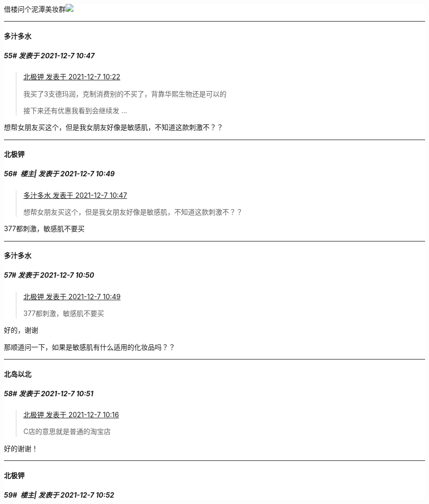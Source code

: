借楼问个泥潭美妆群<img src="https://static.saraba1st.com/image/smiley/face2017/162.png" referrerpolicy="no-referrer">

*****

####  多汁多水  
##### 55#       发表于 2021-12-7 10:47

<blockquote><a href="httphttps://bbs.saraba1st.com/2b/forum.php?mod=redirect&amp;goto=findpost&amp;pid=53837920&amp;ptid=2041184" target="_blank">北极钾 发表于 2021-12-7 10:22</a>

我买了3支德玛润，克制消费别的不买了，背靠华熙生物还是可以的

接下来还有优惠我看到会继续发 ...</blockquote>
想帮女朋友买这个，但是我女朋友好像是敏感肌，不知道这款刺激不？？

*****

####  北极钾  
##### 56#         楼主| 发表于 2021-12-7 10:49

<blockquote><a href="httphttps://bbs.saraba1st.com/2b/forum.php?mod=redirect&amp;goto=findpost&amp;pid=53838217&amp;ptid=2041184" target="_blank">多汁多水 发表于 2021-12-7 10:47</a>

想帮女朋友买这个，但是我女朋友好像是敏感肌，不知道这款刺激不？？</blockquote>
377都刺激，敏感肌不要买

*****

####  多汁多水  
##### 57#       发表于 2021-12-7 10:50

<blockquote><a href="httphttps://bbs.saraba1st.com/2b/forum.php?mod=redirect&amp;goto=findpost&amp;pid=53838237&amp;ptid=2041184" target="_blank">北极钾 发表于 2021-12-7 10:49</a>

377都刺激，敏感肌不要买</blockquote>
好的，谢谢

那顺道问一下，如果是敏感肌有什么适用的化妆品吗？？

*****

####  北岛以北  
##### 58#       发表于 2021-12-7 10:51

<blockquote><a href="httphttps://bbs.saraba1st.com/2b/forum.php?mod=redirect&amp;goto=findpost&amp;pid=53837861&amp;ptid=2041184" target="_blank">北极钾 发表于 2021-12-7 10:16</a>

C店的意思就是普通的淘宝店</blockquote>
好的谢谢！

*****

####  北极钾  
##### 59#         楼主| 发表于 2021-12-7 10:52
